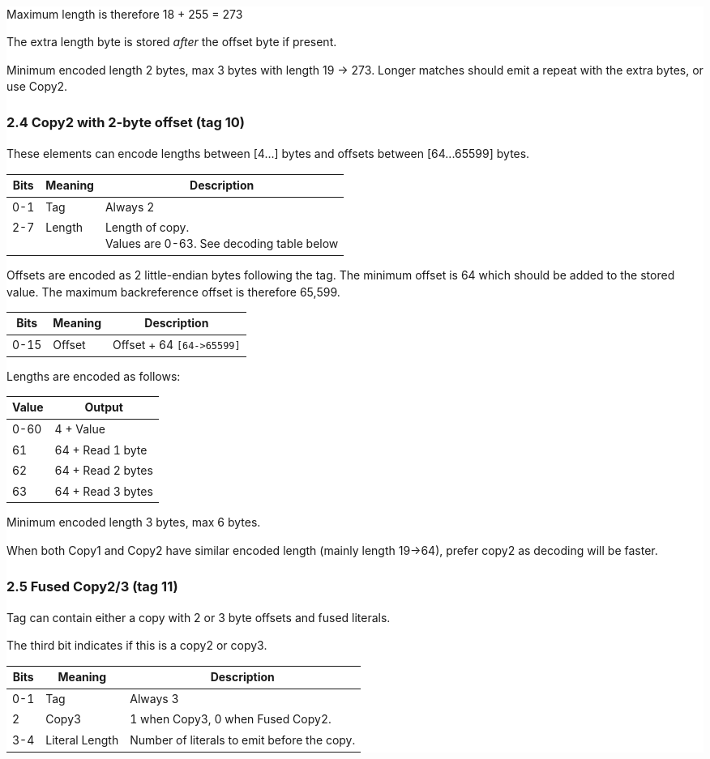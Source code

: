 Maximum length is therefore 18 + 255 = 273

The extra length byte is stored *after* the offset byte if present.

Minimum encoded length 2 bytes, max 3 bytes with length 19 -> 273. 
Longer matches should emit a repeat with the extra bytes, or use Copy2.

### 2.4 Copy2 with 2-byte offset (tag 10)

These elements can encode lengths between [4...] bytes and offsets
between [64...65599] bytes.

| Bits | Meaning | Description                                                   |
|------|---------|---------------------------------------------------------------|
| 0-1  | Tag     | Always 2                                                      |
| 2-7  | Length  | Length of copy.<br/>Values are 0-63. See decoding table below |

Offsets are encoded as 2 little-endian bytes following the tag.
The minimum offset is 64 which should be added to the stored value.
The maximum backreference offset is therefore 65,599.

| Bits  | Meaning     | Description               |
|-------|-------------|---------------------------|
| 0-15  | Offset      | Offset + 64 `[64->65599]` |

Lengths are encoded as follows:

| Value | Output            |
|-------|-------------------|
| 0-60  | 4 + Value         |
| 61    | 64 + Read 1 byte  |
| 62    | 64 + Read 2 bytes |
| 63    | 64 + Read 3 bytes |

Minimum encoded length 3 bytes, max 6 bytes.

When both Copy1 and Copy2 have similar encoded length (mainly length 19->64), 
prefer copy2 as decoding will be faster.

### 2.5 Fused Copy2/3 (tag 11)

Tag can contain either a copy with 2 or 3 byte offsets and fused literals.

The third bit indicates if this is a copy2 or copy3.

| Bits | Meaning        | Description                                 |
|------|----------------|---------------------------------------------|
| 0-1  | Tag            | Always 3                                    |
| 2    | Copy3          | 1 when Copy3, 0 when Fused Copy2.           |
| 3-4  | Literal Length | Number of literals to emit before the copy. | 
